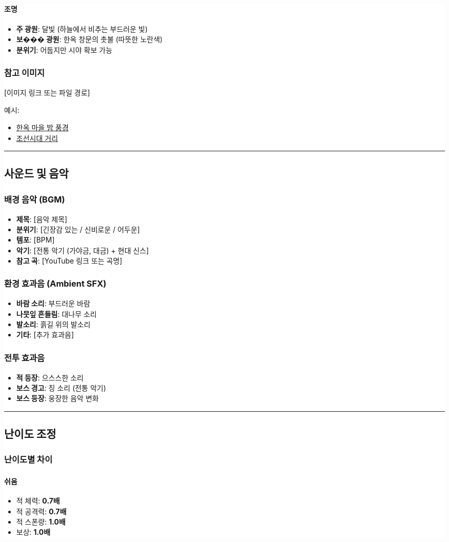 #### 조명

- **주 광원**: 달빛 (하늘에서 비추는 부드러운 빛)
- **보��� 광원**: 한옥 창문의 촛불 (따뜻한 노란색)
- **분위기**: 어둡지만 시야 확보 가능

### 참고 이미지

[이미지 링크 또는 파일 경로]

예시:

- [한옥 마을 밤 풍경](https://example.com/hanok-night.jpg)
- [조선시대 거리](https://example.com/joseon-street.jpg)

---

## 사운드 및 음악

### 배경 음악 (BGM)

- **제목**: [음악 제목]
- **분위기**: [긴장감 있는 / 신비로운 / 어두운]
- **템포**: [BPM]
- **악기**: [전통 악기 (가야금, 대금) + 현대 신스]
- **참고 곡**: [YouTube 링크 또는 곡명]

### 환경 효과음 (Ambient SFX)

- **바람 소리**: 부드러운 바람
- **나뭇잎 흔들림**: 대나무 소리
- **발소리**: 흙길 위의 발소리
- **기타**: [추가 효과음]

### 전투 효과음

- **적 등장**: 으스스한 소리
- **보스 경고**: 징 소리 (전통 악기)
- **보스 등장**: 웅장한 음악 변화

---

## 난이도 조정

### 난이도별 차이

#### 쉬움

- 적 체력: **0.7배**
- 적 공격력: **0.7배**
- 적 스폰량: **1.0배**
- 보상: **1.0배**
